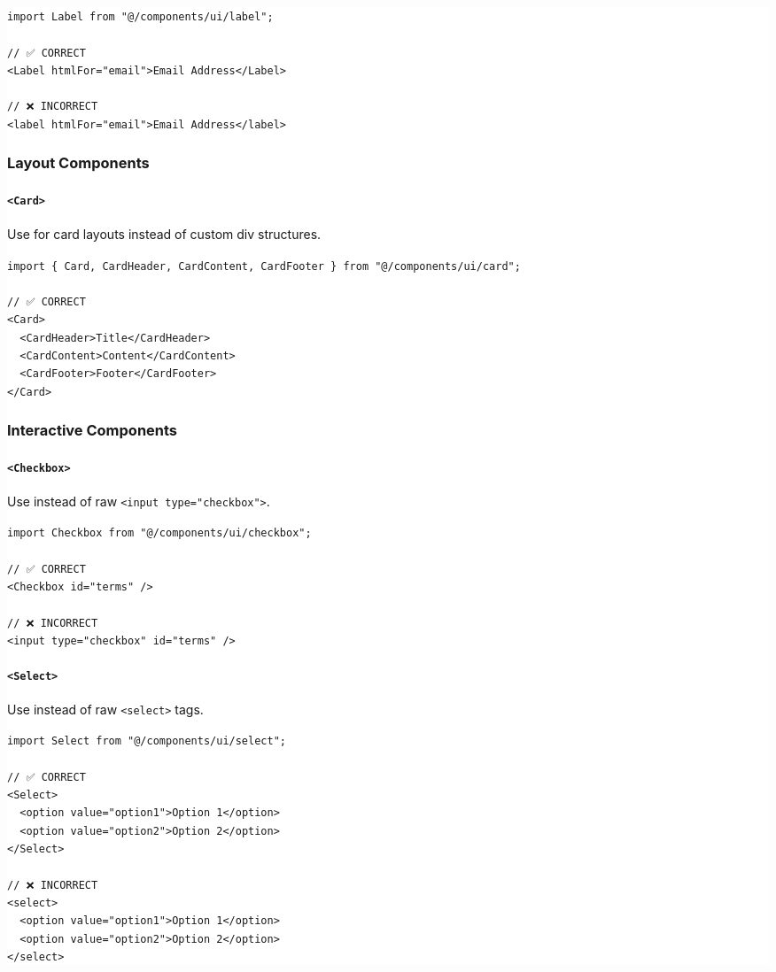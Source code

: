 ```tsx
import Label from "@/components/ui/label";

// ✅ CORRECT
<Label htmlFor="email">Email Address</Label>

// ❌ INCORRECT
<label htmlFor="email">Email Address</label>
```

### Layout Components

#### `<Card>`
Use for card layouts instead of custom div structures.

```tsx
import { Card, CardHeader, CardContent, CardFooter } from "@/components/ui/card";

// ✅ CORRECT
<Card>
  <CardHeader>Title</CardHeader>
  <CardContent>Content</CardContent>
  <CardFooter>Footer</CardFooter>
</Card>
```

### Interactive Components

#### `<Checkbox>`
Use instead of raw `<input type="checkbox">`.

```tsx
import Checkbox from "@/components/ui/checkbox";

// ✅ CORRECT
<Checkbox id="terms" />

// ❌ INCORRECT
<input type="checkbox" id="terms" />
```

#### `<Select>`
Use instead of raw `<select>` tags.

```tsx
import Select from "@/components/ui/select";

// ✅ CORRECT
<Select>
  <option value="option1">Option 1</option>
  <option value="option2">Option 2</option>
</Select>

// ❌ INCORRECT
<select>
  <option value="option1">Option 1</option>
  <option value="option2">Option 2</option>
</select>
```
